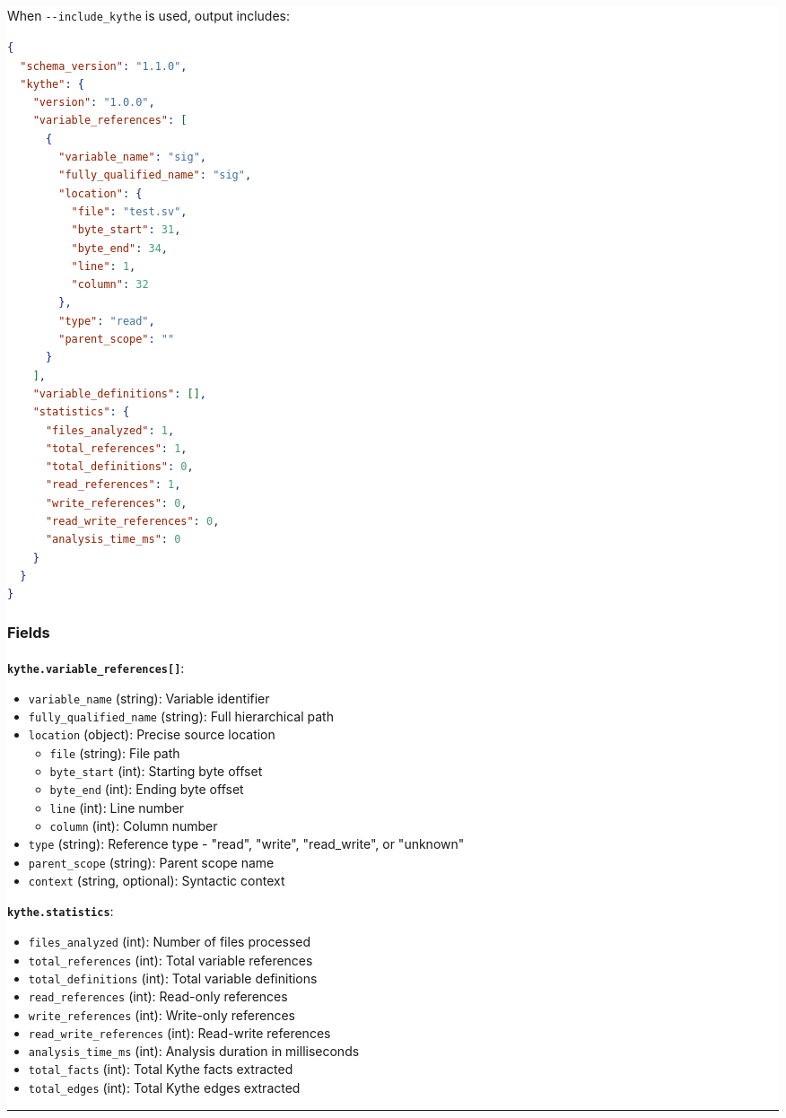 When `--include_kythe` is used, output includes:

```json
{
  "schema_version": "1.1.0",
  "kythe": {
    "version": "1.0.0",
    "variable_references": [
      {
        "variable_name": "sig",
        "fully_qualified_name": "sig",
        "location": {
          "file": "test.sv",
          "byte_start": 31,
          "byte_end": 34,
          "line": 1,
          "column": 32
        },
        "type": "read",
        "parent_scope": ""
      }
    ],
    "variable_definitions": [],
    "statistics": {
      "files_analyzed": 1,
      "total_references": 1,
      "total_definitions": 0,
      "read_references": 1,
      "write_references": 0,
      "read_write_references": 0,
      "analysis_time_ms": 0
    }
  }
}
```

### **Fields**

**`kythe.variable_references[]`**:
- `variable_name` (string): Variable identifier
- `fully_qualified_name` (string): Full hierarchical path
- `location` (object): Precise source location
  - `file` (string): File path
  - `byte_start` (int): Starting byte offset
  - `byte_end` (int): Ending byte offset
  - `line` (int): Line number
  - `column` (int): Column number
- `type` (string): Reference type - "read", "write", "read_write", or "unknown"
- `parent_scope` (string): Parent scope name
- `context` (string, optional): Syntactic context

**`kythe.statistics`**:
- `files_analyzed` (int): Number of files processed
- `total_references` (int): Total variable references
- `total_definitions` (int): Total variable definitions
- `read_references` (int): Read-only references
- `write_references` (int): Write-only references
- `read_write_references` (int): Read-write references
- `analysis_time_ms` (int): Analysis duration in milliseconds
- `total_facts` (int): Total Kythe facts extracted
- `total_edges` (int): Total Kythe edges extracted

---